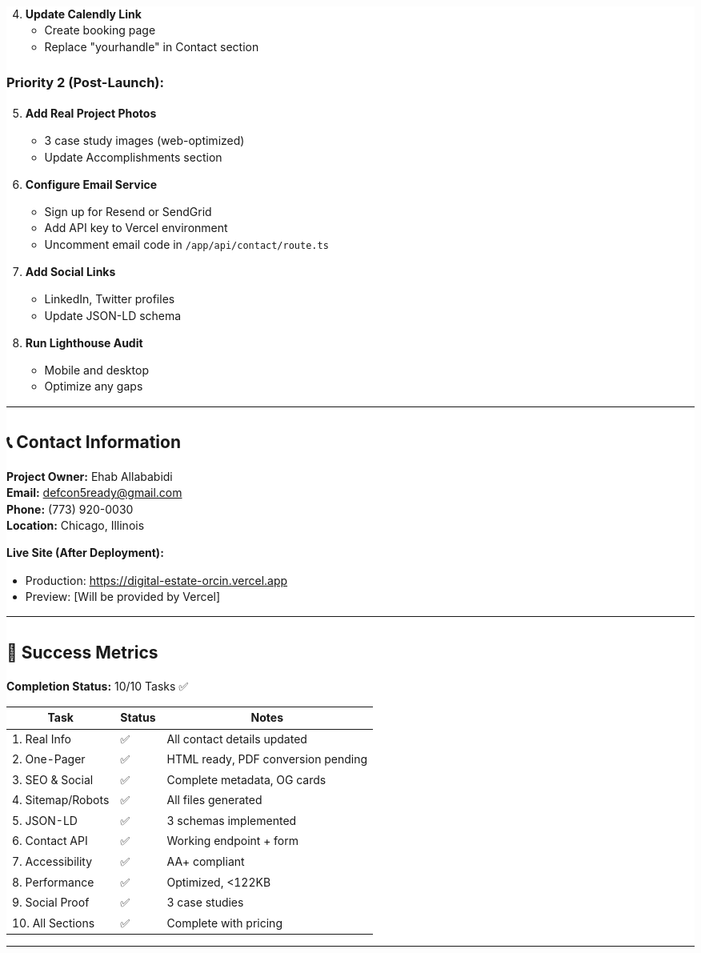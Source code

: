 4. **Update Calendly Link**
   - Create booking page
   - Replace "yourhandle" in Contact section

### Priority 2 (Post-Launch):
5. **Add Real Project Photos**
   - 3 case study images (web-optimized)
   - Update Accomplishments section

6. **Configure Email Service**
   - Sign up for Resend or SendGrid
   - Add API key to Vercel environment
   - Uncomment email code in `/app/api/contact/route.ts`

7. **Add Social Links**
   - LinkedIn, Twitter profiles
   - Update JSON-LD schema

8. **Run Lighthouse Audit**
   - Mobile and desktop
   - Optimize any gaps

---

## 📞 Contact Information

**Project Owner:** Ehab Allababidi  
**Email:** defcon5ready@gmail.com  
**Phone:** (773) 920-0030  
**Location:** Chicago, Illinois

**Live Site (After Deployment):**
- Production: https://digital-estate-orcin.vercel.app
- Preview: [Will be provided by Vercel]

---

## 🎯 Success Metrics

**Completion Status:** 10/10 Tasks ✅

| Task | Status | Notes |
|------|--------|-------|
| 1. Real Info | ✅ | All contact details updated |
| 2. One-Pager | ✅ | HTML ready, PDF conversion pending |
| 3. SEO & Social | ✅ | Complete metadata, OG cards |
| 4. Sitemap/Robots | ✅ | All files generated |
| 5. JSON-LD | ✅ | 3 schemas implemented |
| 6. Contact API | ✅ | Working endpoint + form |
| 7. Accessibility | ✅ | AA+ compliant |
| 8. Performance | ✅ | Optimized, <122KB |
| 9. Social Proof | ✅ | 3 case studies |
| 10. All Sections | ✅ | Complete with pricing |

---